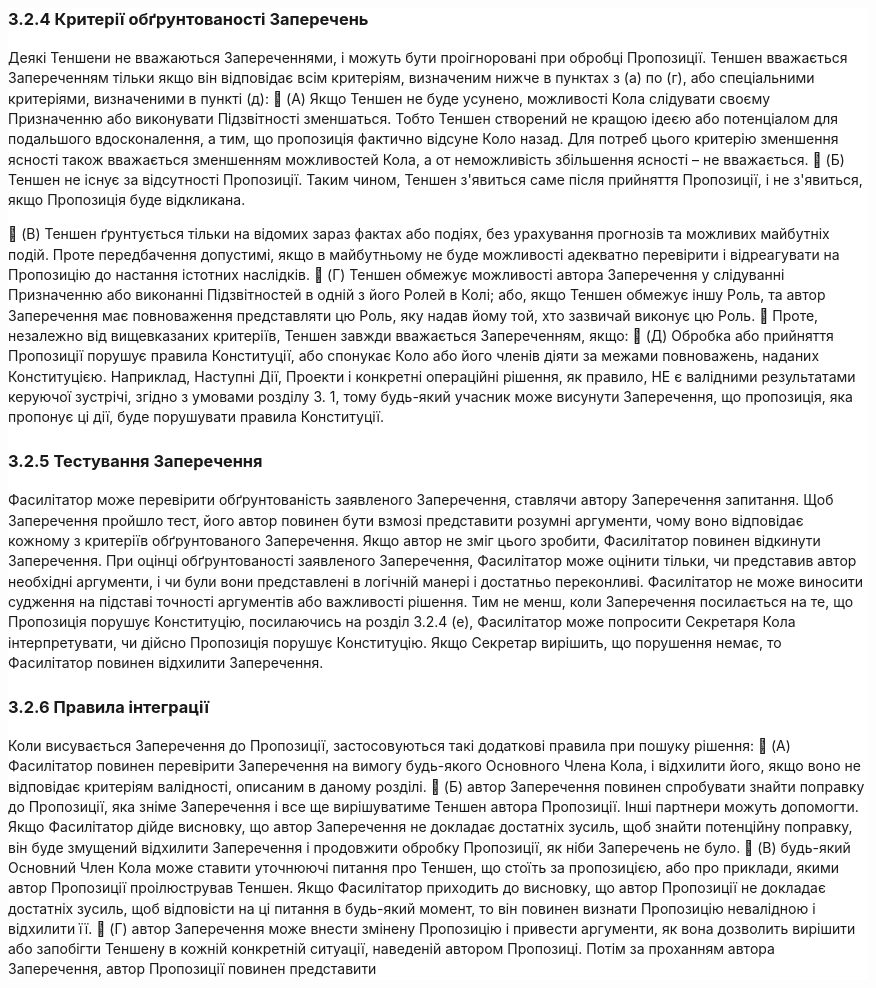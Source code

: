 ### 3.2.4 Критерії обґрунтованості Заперечень

Деякі Теншени не вважаються Запереченнями, і можуть бути проігноровані при обробці Пропозиції.
Теншен вважається Запереченням тільки якщо він відповідає всім критеріям, визначеним нижче в
пунктах з (а) по (г), або спеціальними критеріями, визначеними в пункті (д):
 (А) Якщо Теншен не буде усунено, можливості Кола слідувати своєму Призначенню або
виконувати Підзвітності зменшаться. Тобто Теншен створений не кращою ідеєю або
потенціалом для подальшого вдосконалення, а тим, що пропозиція фактично відсуне Коло
назад. Для потреб цього критерію зменшення ясності також вважається зменшенням
можливостей Кола, а от неможливість збільшення ясності – не вважається.
 (Б) Теншен не існує за відсутності Пропозиції. Таким чином, Теншен з&#39;явиться саме після
прийняття Пропозиції, і не з&#39;явиться, якщо Пропозиція буде відкликана.

 (В) Теншен ґрунтується тільки на відомих зараз фактах або подіях, без урахування прогнозів
та можливих майбутніх подій. Проте передбачення допустимі, якщо в майбутньому не буде
можливості адекватно перевірити і відреагувати на Пропозицію до настання істотних
наслідків.
 (Г) Теншен обмежує можливості автора Заперечення у слідуванні Призначенню або
виконанні Підзвітностей в одній з його Ролей в Колі; або, якщо Теншен обмежує іншу Роль,
та автор Заперечення має повноваження представляти цю Роль, яку надав йому той, хто
зазвичай виконує цю Роль.
 Проте, незалежно від вищевказаних критеріїв, Теншен завжди вважається Запереченням,
якщо:
 (Д) Обробка або прийняття Пропозиції порушує правила Конституції, або спонукає Коло або
його членів діяти за межами повноважень, наданих Конституцією. Наприклад, Наступні Дії,
Проекти і конкретні операційні рішення, як правило, НЕ є валідними результатами керуючої
зустрічі, згідно з умовами розділу 3. 1, тому будь-який учасник може висунути Заперечення,
що пропозиція, яка пропонує ці дії, буде порушувати правила Конституції.

### 3.2.5 Тестування Заперечення

Фасилітатор може перевірити обґрунтованість заявленого Заперечення, ставлячи автору
Заперечення запитання. Щоб Заперечення пройшло тест, його автор повинен бути взмозі
представити розумні аргументи, чому воно відповідає кожному з критеріїв обґрунтованого
Заперечення. Якщо автор не зміг цього зробити, Фасилітатор повинен відкинути Заперечення.
При оцінці обґрунтованості заявленого Заперечення, Фасилітатор може оцінити тільки, чи
представив автор необхідні аргументи, і чи були вони представлені в логічній манері і достатньо
переконливі. Фасилітатор не може виносити судження на підставі точності аргументів або важливості
рішення.
Тим не менш, коли Заперечення посилається на те, що Пропозиція порушує Конституцію,
посилаючись на розділ 3.2.4 (е), Фасилітатор може попросити Секретаря Кола інтерпретувати, чи
дійсно Пропозиція порушує Конституцію. Якщо Секретар вирішить, що порушення немає, то
Фасилітатор повинен відхилити Заперечення.

### 3.2.6 Правила інтеграції

Коли висувається Заперечення до Пропозиції, застосовуються такі додаткові правила при пошуку
рішення:
 (А) Фасилітатор повинен перевірити Заперечення на вимогу будь-якого Основного Члена
Кола, і відхилити його, якщо воно не відповідає критеріям валідності, описаним в даному
розділі.
 (Б) автор Заперечення повинен спробувати знайти поправку до Пропозиції, яка зніме
Заперечення і все ще вирішуватиме Теншен автора Пропозиції. Інші партнери можуть
допомогти. Якщо Фасилітатор дійде висновку, що автор Заперечення не докладає достатніх
зусиль, щоб знайти потенційну поправку, він буде змущений відхилити Заперечення і
продовжити обробку Пропозиції, як ніби Заперечень не було.
 (В) будь-який Основний Член Кола може ставити уточнюючі питання про Теншен, що стоїть
за пропозицією, або про приклади, якими автор Пропозиції проілюстрував Теншен. Якщо
Фасилітатор приходить до висновку, що автор Пропозиції не докладає достатніх зусиль, щоб
відповісти на ці питання в будь-який момент, то він повинен визнати Пропозицію невалідною
і відхилити її.
 (Г) автор Заперечення може внести змінену Пропозицію і привести аргументи, як вона
дозволить вирішити або запобігти Теншену в кожній конкретній ситуації, наведеній автором
Пропозиці. Потім за проханням автора Заперечення, автор Пропозиції повинен представити